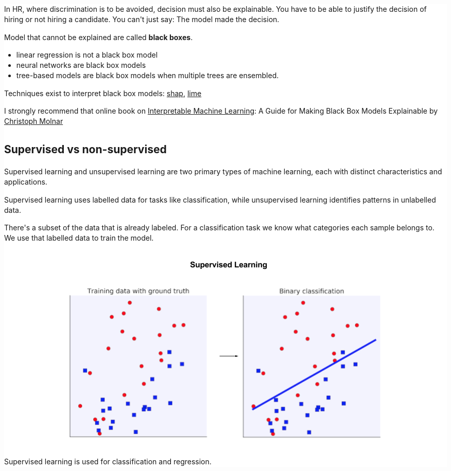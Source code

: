 In HR, where discrimination is to be avoided, decision must also be explainable. You have to be able to justify the decision of hiring or not hiring a candidate. You can't just say: The model made the decision.


Model that cannot be explained are called **black boxes**.

- linear regression is not a black box model
- neural networks are black box models
- tree-based models are black box models when multiple trees are ensembled.

Techniques exist to interpret black box models: [shap](https://christophm.github.io/interpretable-ml-book/shap.html), [lime](https://christophm.github.io/interpretable-ml-book/lime.html)

I strongly recommend that online book on [Interpretable Machine Learning](https://christophm.github.io/interpretable-ml-book/): A Guide for Making Black Box Models Explainable by [Christoph Molnar](https://bsky.app/profile/christophmolnar.bsky.social)


## Supervised vs non-supervised

Supervised learning and unsupervised learning are two primary types of machine learning, each with distinct characteristics and applications.

Supervised learning uses labelled data for tasks like classification, while unsupervised learning identifies patterns in unlabelled data.

There's a subset of the data that is already labeled. For a classification task we know what categories each sample belongs to. We use that labelled data to train the model.

<div style='display: block; margin: auto; width : 80%;  padding: 10px;'>
<img src="./../img/ch1_supervised_learning.png"  style='display: block; margin: auto;' alt= "Supervised learning">
</div>



Supervised learning is used for classification and regression.
